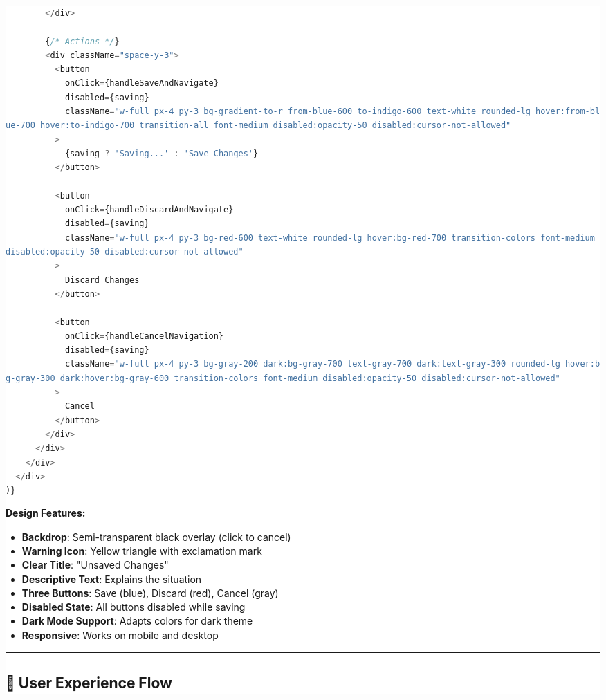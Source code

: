 ```javascript
        </div>

        {/* Actions */}
        <div className="space-y-3">
          <button
            onClick={handleSaveAndNavigate}
            disabled={saving}
            className="w-full px-4 py-3 bg-gradient-to-r from-blue-600 to-indigo-600 text-white rounded-lg hover:from-blue-700 hover:to-indigo-700 transition-all font-medium disabled:opacity-50 disabled:cursor-not-allowed"
          >
            {saving ? 'Saving...' : 'Save Changes'}
          </button>
          
          <button
            onClick={handleDiscardAndNavigate}
            disabled={saving}
            className="w-full px-4 py-3 bg-red-600 text-white rounded-lg hover:bg-red-700 transition-colors font-medium disabled:opacity-50 disabled:cursor-not-allowed"
          >
            Discard Changes
          </button>
          
          <button
            onClick={handleCancelNavigation}
            disabled={saving}
            className="w-full px-4 py-3 bg-gray-200 dark:bg-gray-700 text-gray-700 dark:text-gray-300 rounded-lg hover:bg-gray-300 dark:hover:bg-gray-600 transition-colors font-medium disabled:opacity-50 disabled:cursor-not-allowed"
          >
            Cancel
          </button>
        </div>
      </div>
    </div>
  </div>
)}
```

**Design Features:**
- **Backdrop**: Semi-transparent black overlay (click to cancel)
- **Warning Icon**: Yellow triangle with exclamation mark
- **Clear Title**: "Unsaved Changes"
- **Descriptive Text**: Explains the situation
- **Three Buttons**: Save (blue), Discard (red), Cancel (gray)
- **Disabled State**: All buttons disabled while saving
- **Dark Mode Support**: Adapts colors for dark theme
- **Responsive**: Works on mobile and desktop

---

## 🎨 User Experience Flow
